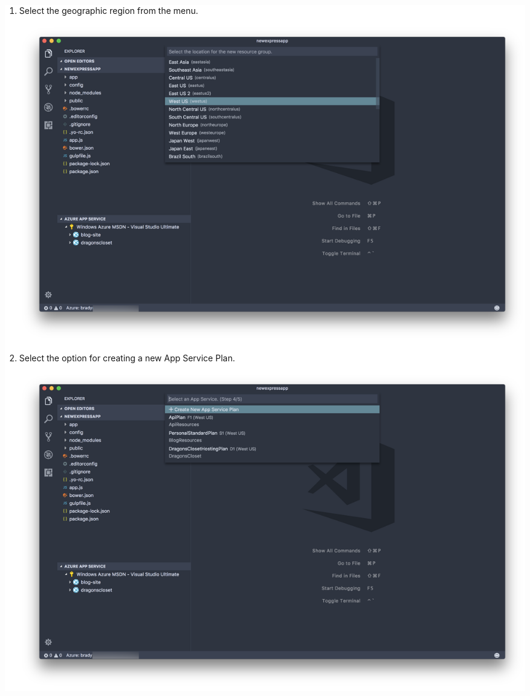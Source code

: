 1. Select the geographic region from the menu.

    ![Select region](media/27-select-region.png)

1. Select the option for creating a new App Service Plan.

    ![Create a new App Service Plan](media/28-new-app-service-plan.png)
